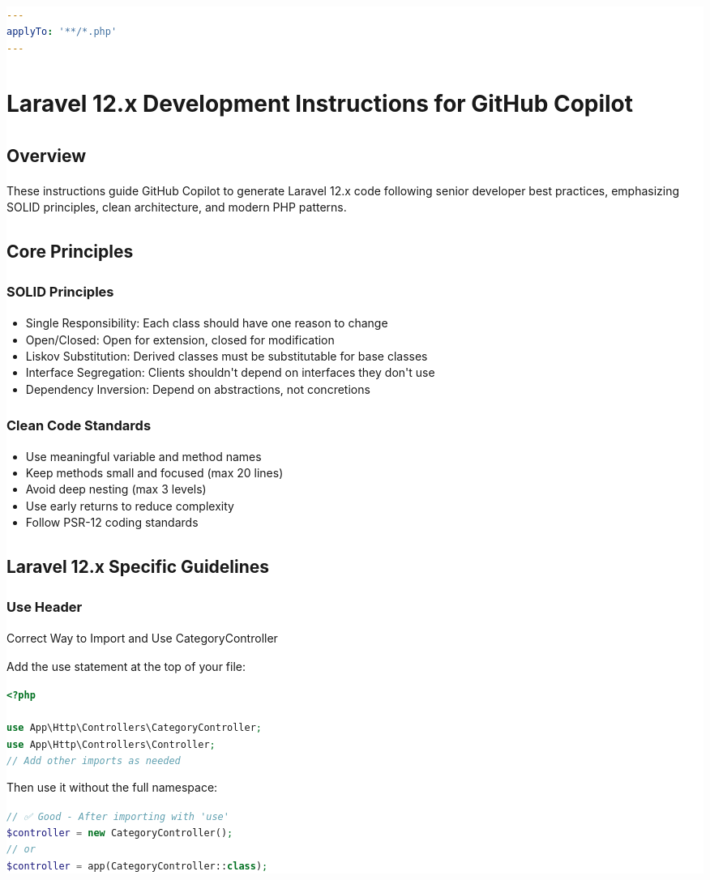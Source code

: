 ```yaml
---
applyTo: '**/*.php'
---
```


# Laravel 12.x Development Instructions for GitHub Copilot

## Overview

These instructions guide GitHub Copilot to generate Laravel 12.x code following senior developer best practices, emphasizing SOLID principles, clean architecture, and modern PHP patterns.

## Core Principles

### SOLID Principles

- Single Responsibility: Each class should have one reason to change
- Open/Closed: Open for extension, closed for modification
- Liskov Substitution: Derived classes must be substitutable for base classes
- Interface Segregation: Clients shouldn't depend on interfaces they don't use
- Dependency Inversion: Depend on abstractions, not concretions

### Clean Code Standards

- Use meaningful variable and method names
- Keep methods small and focused (max 20 lines)
- Avoid deep nesting (max 3 levels)
- Use early returns to reduce complexity
- Follow PSR-12 coding standards

## Laravel 12.x Specific Guidelines

### Use Header

Correct Way to Import and Use CategoryController

Add the use statement at the top of your file:

```php
<?php

use App\Http\Controllers\CategoryController;
use App\Http\Controllers\Controller;
// Add other imports as needed
```

Then use it without the full namespace:

```php
// ✅ Good - After importing with 'use'
$controller = new CategoryController();
// or
$controller = app(CategoryController::class);
```
